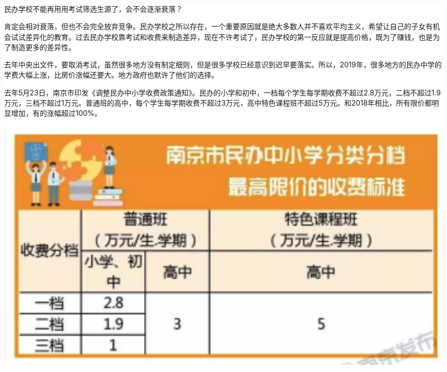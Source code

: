 民办学校不能再用用考试筛选生源了，会不会逐渐衰落？

肯定会相对衰落，但也不会完全放弃竞争。民办学校之所以存在，一个重要原因就是绝大多数人并不喜欢平均主义，希望让自己的子女有机会试试差异化的教育。过去民办学校靠考试和收费来制造差异，现在不许考试了，民办学校的第一反应就是提高价格，既为了赚钱，也是为了制造更多的差异性。

去年中央出文件，要取消考试，虽然很多地方没有制定细则，但是很多学校已经意识到迟早要落实。所以，2019年，很多地方的民办中学的学费大幅上涨，比房价涨幅还要大。地方政府也默许了他们的选择。

去年5月23日，南京市印发《调整民办中小学收费政策通知》。民办的小学和初中，一档每个学生每学期收费不超过2.8万元，二档不超过1.9万元，三档不超过1万元。普通班的高中，每个学生每学期收费不超过3万元，高中特色课程班不超过5万元。和2018年相比，所有限价都明显增加，有的涨幅超过100%。

![](images/btnews/0001_0100/0097/media/image8.png)
